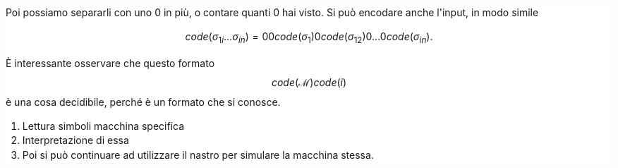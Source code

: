 Poi possiamo separarli con uno 0 in più, o contare quanti 0 hai visto.
Si può encodare anche l'input, in modo simile

$$
code(\sigma_{1i}...\sigma_{in}) = 00code(\sigma_1)0 code(\sigma_{12}) 0 ... 0 code(\sigma_{in}).
$$

È interessante osservare che questo formato $$code(\mathcal{M})code(i)$$ è una cosa decidibile, perché è un formato che si conosce.

1. Lettura simboli macchina specifica
2. Interpretazione di essa
3. Poi si può continuare ad utilizzare il nastro per simulare la macchina stessa.